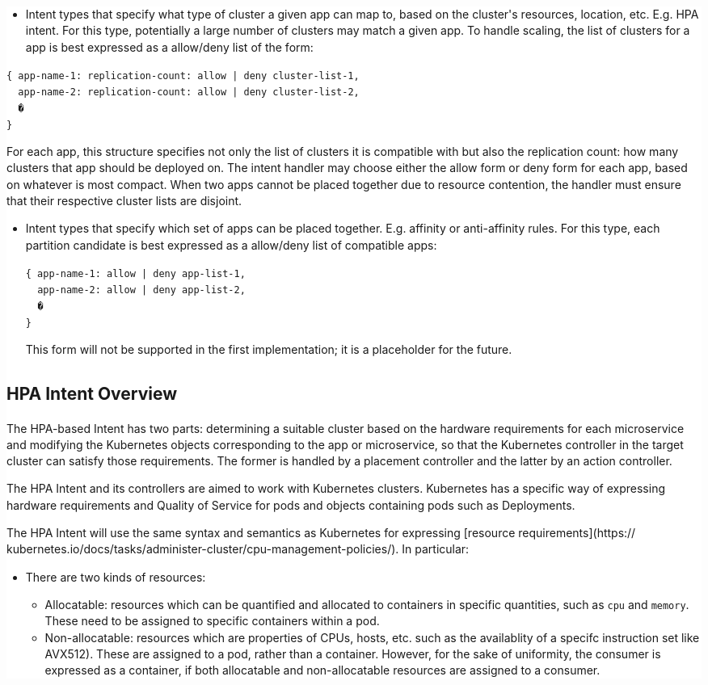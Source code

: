  * Intent types that specify what type of cluster a given app can map to,
  based on the cluster's resources, location, etc. E.g. HPA intent. For this
  type, potentially a large number of clusters may match a given app. To
  handle scaling, the list of clusters for a app is best expressed as a
  allow/deny list of the form:

  ```
  { app-name-1: replication-count: allow | deny cluster-list-1,
    app-name-2: replication-count: allow | deny cluster-list-2,
    �
  }

  ```

  For each app, this structure specifies not only the list of clusters it is
  compatible with but also the replication count: how many clusters that app
  should be deployed on. The intent handler may choose either the allow form
  or deny form for each app, based on whatever is most compact. When two apps
  cannot be placed together due to resource contention, the handler must
  ensure that their respective cluster lists are disjoint.

 * Intent types that specify which set of apps can be placed together.
   E.g. affinity or anti-affinity rules. For this type, each partition
   candidate is best expressed as a allow/deny list of compatible apps:

   ```
   { app-name-1: allow | deny app-list-1,
     app-name-2: allow | deny app-list-2,
     �
   }

   ```

   This form will not be supported in the first implementation; it is a
   placeholder for the future.

## HPA Intent Overview

The HPA-based Intent has two parts: determining a suitable cluster based on
the hardware requirements for each microservice and modifying the Kubernetes
objects corresponding to the app or microservice, so that the Kubernetes
controller in the target cluster can satisfy those requirements. The former
is handled by a placement controller and the latter by an action controller.

The HPA Intent and its controllers are aimed to work with Kubernetes clusters.
Kubernetes has a specific way of expressing hardware requirements and Quality
of Service for pods and objects containing pods such as Deployments.

The HPA Intent will use the same syntax and semantics as Kubernetes for
expressing [resource requirements](https://
kubernetes.io/docs/tasks/administer-cluster/cpu-management-policies/). In particular:

 * There are two kinds of resources:

   * Allocatable: resources which can be quantified and allocated to
     containers in specific quantities, such as `cpu` and `memory`. These
     need to be assigned to specific containers within a pod.
   * Non-allocatable: resources which are properties of CPUs, hosts, etc.
     such as the availablity of a specifc instruction set like AVX512).
     These are assigned to a pod, rather than a container. However, for the
     sake of uniformity, the consumer is expressed as a container, if both
     allocatable and non-allocatable resources are assigned to a consumer.
